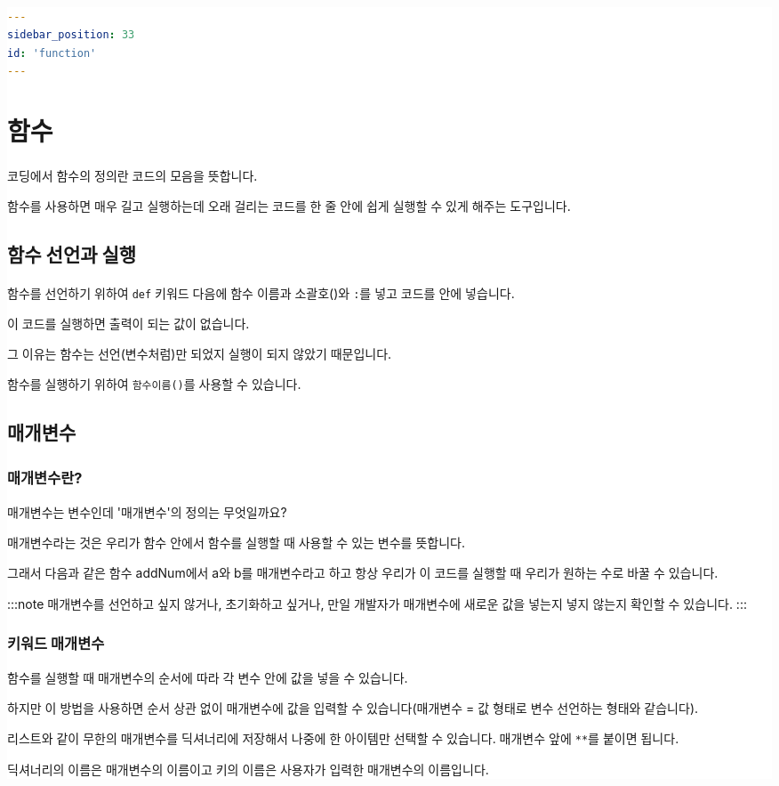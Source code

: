 ```yaml
---
sidebar_position: 33
id: 'function'
---
```


# 함수

코딩에서 함수의 정의란 코드의 모음을 뜻합니다.

함수를 사용하면 매우 길고 실행하는데 오래 걸리는 코드를 한 줄 안에 쉽게 실행할 수 있게 해주는 도구입니다.

## 함수 선언과 실행

함수를 선언하기 위하여 `def` 키워드 다음에 함수 이름과 소괄호()와 `:`를 넣고 코드를 안에 넣습니다.

이 코드를 실행하면 출력이 되는 값이 없습니다.

그 이유는 함수는 선언(변수처럼)만 되었지 실행이 되지 않았기 때문입니다.

함수를 실행하기 위하여 `함수이름()`를 사용할 수 있습니다.

<iframe src="https://trinket.io/embed/python3/6de0abee4a" width="100%" height="356" frameborder="0" marginwidth="0" marginheight="0" allowfullscreen></iframe>

## 매개변수

### 매개변수란?

매개변수는 변수인데 '매개변수'의 정의는 무엇일까요?

매개변수라는 것은 우리가 함수 안에서 함수를 실행할 때 사용할 수 있는 변수를 뜻합니다.

그래서 다음과 같은 함수 addNum에서 a와 b를 매개변수라고 하고 항상 우리가 이 코드를 실행할 때 우리가 원하는 수로 바꿀 수 있습니다.

:::note
매개변수를 선언하고 싶지 않거나, 초기화하고 싶거나, 만일 개발자가 매개변수에 새로운 값을 넣는지 넣지 않는지 확인할 수 있습니다.
:::

<iframe src="https://trinket.io/embed/python3/3a2f78ef6b" width="100%" height="356" frameborder="0" marginwidth="0" marginheight="0" allowfullscreen></iframe>

### 키워드 매개변수

함수를 실행할 때 매개변수의 순서에 따라 각 변수 안에 값을 넣을 수 있습니다.

하지만 이 방법을 사용하면 순서 상관 없이 매개변수에 값을 입력할 수 있습니다(매개변수 = 값 형태로 변수 선언하는 형태와 같습니다).

리스트와 같이 무한의 매개변수를 딕셔너리에 저장해서 나중에 한 아이템만 선택할 수 있습니다. 매개변수 앞에 `**`를 붙이면 됩니다.

딕셔너리의 이름은 매개변수의 이름이고 키의 이름은 사용자가 입력한 매개변수의 이름입니다.

<iframe src="https://trinket.io/embed/python3/901f63378a" width="100%" height="356" frameborder="0" marginwidth="0" marginheight="0" allowfullscreen></iframe>
